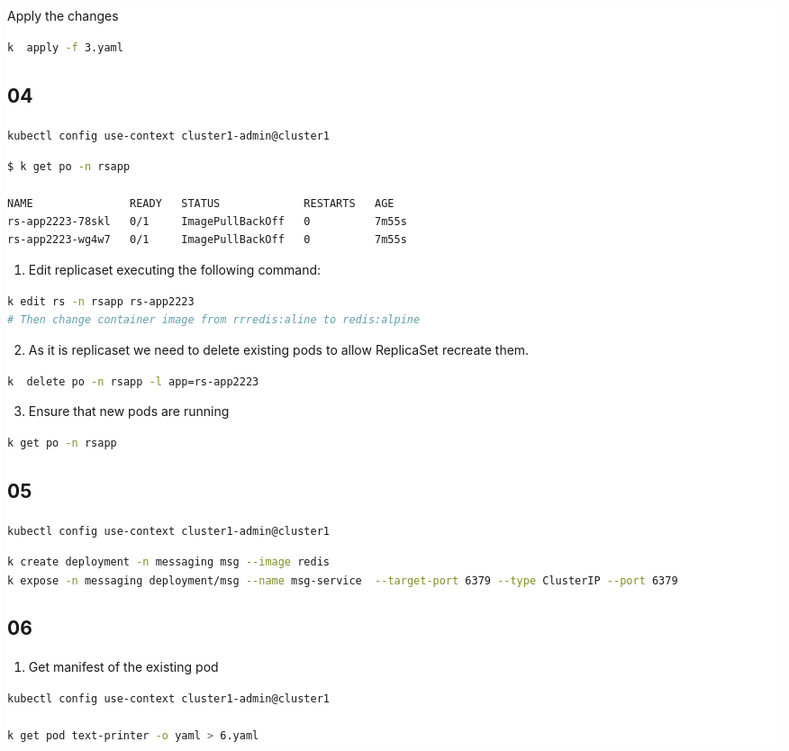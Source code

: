 Apply the changes

```sh
k  apply -f 3.yaml
```

## 04

```sh
kubectl config use-context cluster1-admin@cluster1
```

```sh
$ k get po -n rsapp

NAME               READY   STATUS             RESTARTS   AGE
rs-app2223-78skl   0/1     ImagePullBackOff   0          7m55s
rs-app2223-wg4w7   0/1     ImagePullBackOff   0          7m55s
```

1. Edit replicaset executing the following command:

```sh
k edit rs -n rsapp rs-app2223
# Then change container image from rrredis:aline to redis:alpine
```

2. As it is replicaset we need to delete existing pods to allow ReplicaSet recreate them.

```sh
k  delete po -n rsapp -l app=rs-app2223
```

3. Ensure that new pods are running

```sh
k get po -n rsapp
```

## 05

```sh
kubectl config use-context cluster1-admin@cluster1
```

```sh
k create deployment -n messaging msg --image redis
k expose -n messaging deployment/msg --name msg-service  --target-port 6379 --type ClusterIP --port 6379
```

## 06

1. Get manifest of the existing pod

```sh
kubectl config use-context cluster1-admin@cluster1

k get pod text-printer -o yaml > 6.yaml
```
